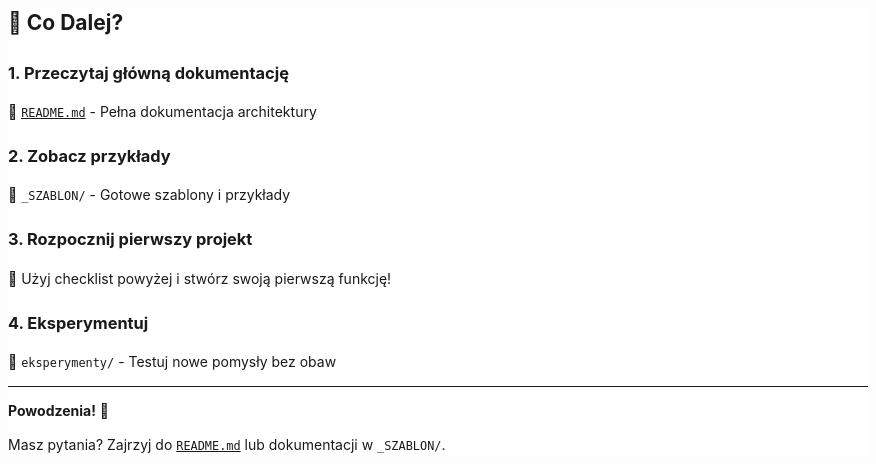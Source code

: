 ## 🎯 Co Dalej?

### 1. Przeczytaj główną dokumentację
📖 [`README.md`](./README.md) - Pełna dokumentacja architektury

### 2. Zobacz przykłady
📂 `_SZABLON/` - Gotowe szablony i przykłady

### 3. Rozpocznij pierwszy projekt
🚀 Użyj checklist powyżej i stwórz swoją pierwszą funkcję!

### 4. Eksperymentuj
🧪 `eksperymenty/` - Testuj nowe pomysły bez obaw

---

**Powodzenia!** 🎉

Masz pytania? Zajrzyj do [`README.md`](./README.md) lub dokumentacji w `_SZABLON/`.
